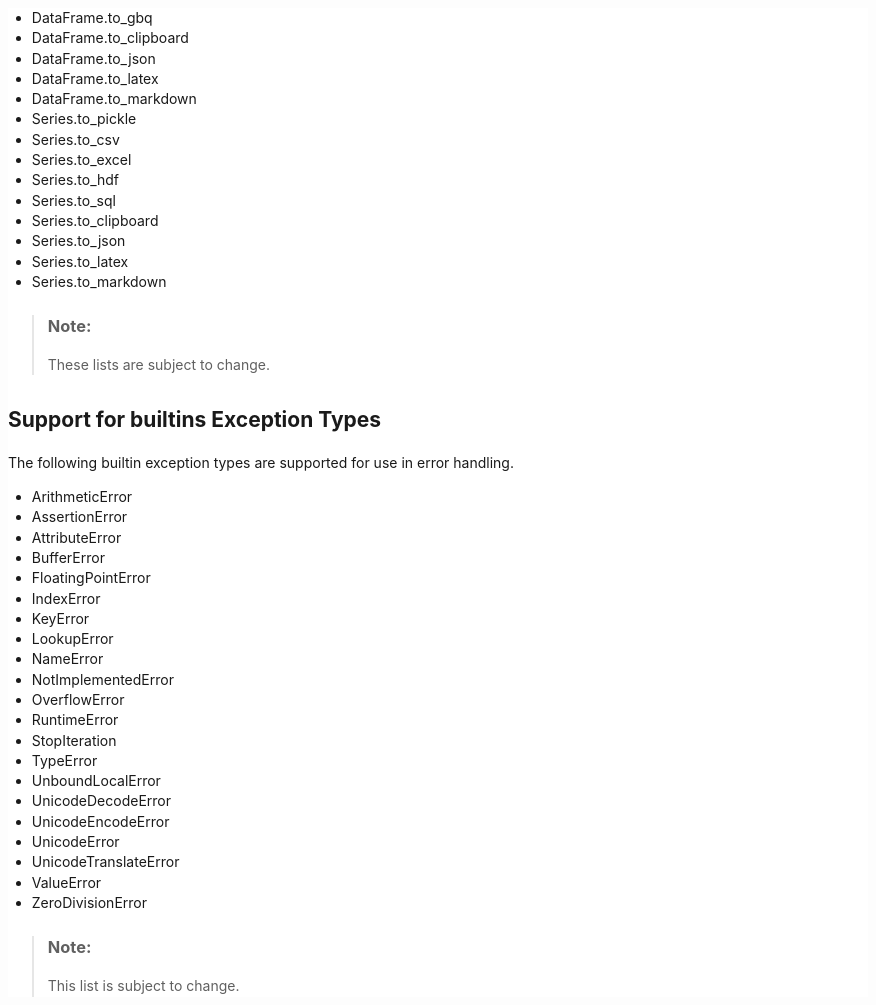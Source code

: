 -   DataFrame.to\_gbq
-   DataFrame.to\_clipboard
-   DataFrame.to\_json
-   DataFrame.to\_latex
-   DataFrame.to\_markdown
-   Series.to\_pickle
-   Series.to\_csv
-   Series.to\_excel
-   Series.to\_hdf
-   Series.to\_sql
-   Series.to\_clipboard
-   Series.to\_json
-   Series.to\_latex
-   Series.to\_markdown



</td>
</tr>
</table>

> ### Note:  
> These lists are subject to change.



<a name="loio73e8ba1a69cd4eeba722b458a253779d__section_exception_types"/>

## Support for builtins Exception Types

The following builtin exception types are supported for use in error handling.

-   ArithmeticError
-   AssertionError
-   AttributeError
-   BufferError
-   FloatingPointError
-   IndexError
-   KeyError
-   LookupError
-   NameError
-   NotImplementedError
-   OverflowError
-   RuntimeError
-   StopIteration
-   TypeError
-   UnboundLocalError
-   UnicodeDecodeError
-   UnicodeEncodeError
-   UnicodeError
-   UnicodeTranslateError
-   ValueError
-   ZeroDivisionError

> ### Note:  
> This list is subject to change.
